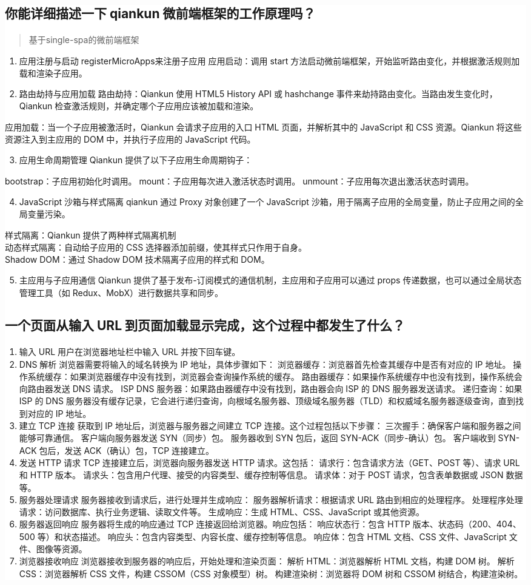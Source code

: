 
## 你能详细描述⼀下 qiankun 微前端框架的⼯作原理吗？
> 基于single-spa的微前端框架
1. 应用注册与启动
registerMicroApps来注册子应用
应用启动：调用 start 方法启动微前端框架，开始监听路由变化，并根据激活规则加载和渲染子应用。

2. 路由劫持与应用加载
路由劫持：Qiankun 使用 HTML5 History API 或 hashchange 事件来劫持路由变化。当路由发生变化时，Qiankun 检查激活规则，并确定哪个子应用应该被加载和渲染。

应用加载：当一个子应用被激活时，Qiankun 会请求子应用的入口 HTML 页面，并解析其中的 JavaScript 和 CSS 资源。Qiankun 将这些资源注入到主应用的 DOM 中，并执行子应用的 JavaScript 代码。

3. 应用生命周期管理
Qiankun 提供了以下子应用生命周期钩子：

bootstrap：子应用初始化时调用。
mount：子应用每次进入激活状态时调用。
unmount：子应用每次退出激活状态时调用。

4. JavaScript 沙箱与样式隔离
qiankun 通过 Proxy 对象创建了⼀个 JavaScript 沙箱，⽤于隔离⼦应⽤的全局变量，防⽌⼦应⽤之间的全局变量污染。
<DIV>样式隔离：Qiankun 提供了两种样式隔离机制</DIV>
<DIV>动态样式隔离：自动给子应用的 CSS 选择器添加前缀，使其样式只作用于自身。</DIV>
Shadow DOM：通过 Shadow DOM 技术隔离子应用的样式和 DOM。

5. 主应用与子应用通信
Qiankun 提供了基于发布-订阅模式的通信机制，主应用和子应用可以通过 props 传递数据，也可以通过全局状态管理工具（如 Redux、MobX）进行数据共享和同步。

## ⼀个⻚⾯从输⼊ URL 到⻚⾯加载显⽰完成，这个过程中都发⽣了什么？
1. 输入 URL
用户在浏览器地址栏中输入 URL 并按下回车键。
2. DNS 解析
浏览器需要将输入的域名转换为 IP 地址，具体步骤如下：
浏览器缓存：浏览器首先检查其缓存中是否有对应的 IP 地址。
操作系统缓存：如果浏览器缓存中没有找到，浏览器会查询操作系统的缓存。
路由器缓存：如果操作系统缓存中也没有找到，操作系统会向路由器发送 DNS 请求。
ISP DNS 服务器：如果路由器缓存中没有找到，路由器会向 ISP 的 DNS 服务器发送请求。
递归查询：如果 ISP 的 DNS 服务器没有缓存记录，它会进行递归查询，向根域名服务器、顶级域名服务器（TLD）和权威域名服务器逐级查询，直到找到对应的 IP 地址。
3. 建立 TCP 连接
获取到 IP 地址后，浏览器与服务器之间建立 TCP 连接。这个过程包括以下步骤：
三次握手：确保客户端和服务器之间能够可靠通信。
客户端向服务器发送 SYN（同步）包。
服务器收到 SYN 包后，返回 SYN-ACK（同步-确认）包。
客户端收到 SYN-ACK 包后，发送 ACK（确认）包，TCP 连接建立。
4. 发送 HTTP 请求
TCP 连接建立后，浏览器向服务器发送 HTTP 请求。这包括：
请求行：包含请求方法（GET、POST 等）、请求 URL 和 HTTP 版本。
请求头：包含用户代理、接受的内容类型、缓存控制等信息。
请求体：对于 POST 请求，包含表单数据或 JSON 数据等。
5. 服务器处理请求
服务器接收到请求后，进行处理并生成响应：
服务器解析请求：根据请求 URL 路由到相应的处理程序。
处理程序处理请求：访问数据库、执行业务逻辑、读取文件等。
生成响应：生成 HTML、CSS、JavaScript 或其他资源。
6. 服务器返回响应
服务器将生成的响应通过 TCP 连接返回给浏览器。响应包括：
响应状态行：包含 HTTP 版本、状态码（200、404、500 等）和状态描述。
响应头：包含内容类型、内容长度、缓存控制等信息。
响应体：包含 HTML 文档、CSS 文件、JavaScript 文件、图像等资源。
7. 浏览器接收响应
浏览器接收到服务器的响应后，开始处理和渲染页面：
解析 HTML：浏览器解析 HTML 文档，构建 DOM 树。
解析 CSS：浏览器解析 CSS 文件，构建 CSSOM（CSS 对象模型）树。
构建渲染树：浏览器将 DOM 树和 CSSOM 树结合，构建渲染树。